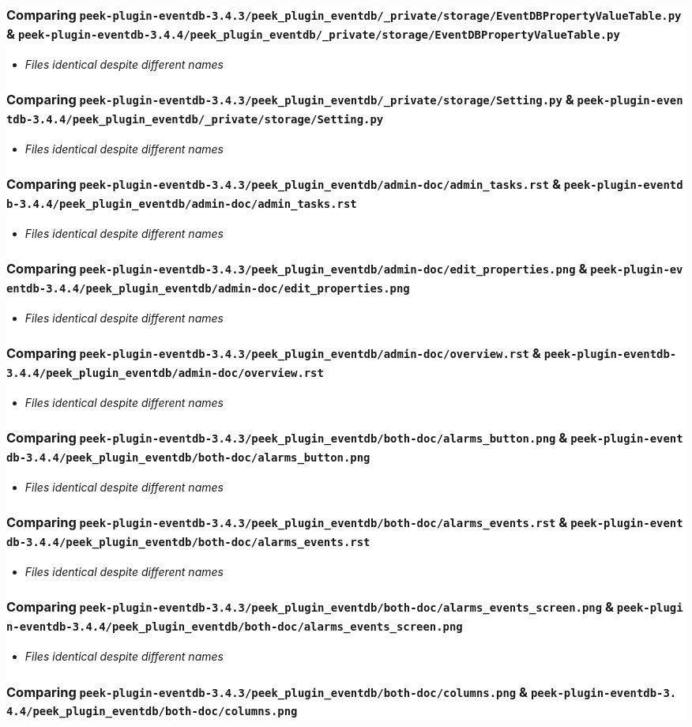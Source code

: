 ### Comparing `peek-plugin-eventdb-3.4.3/peek_plugin_eventdb/_private/storage/EventDBPropertyValueTable.py` & `peek-plugin-eventdb-3.4.4/peek_plugin_eventdb/_private/storage/EventDBPropertyValueTable.py`

 * *Files identical despite different names*

### Comparing `peek-plugin-eventdb-3.4.3/peek_plugin_eventdb/_private/storage/Setting.py` & `peek-plugin-eventdb-3.4.4/peek_plugin_eventdb/_private/storage/Setting.py`

 * *Files identical despite different names*

### Comparing `peek-plugin-eventdb-3.4.3/peek_plugin_eventdb/admin-doc/admin_tasks.rst` & `peek-plugin-eventdb-3.4.4/peek_plugin_eventdb/admin-doc/admin_tasks.rst`

 * *Files identical despite different names*

### Comparing `peek-plugin-eventdb-3.4.3/peek_plugin_eventdb/admin-doc/edit_properties.png` & `peek-plugin-eventdb-3.4.4/peek_plugin_eventdb/admin-doc/edit_properties.png`

 * *Files identical despite different names*

### Comparing `peek-plugin-eventdb-3.4.3/peek_plugin_eventdb/admin-doc/overview.rst` & `peek-plugin-eventdb-3.4.4/peek_plugin_eventdb/admin-doc/overview.rst`

 * *Files identical despite different names*

### Comparing `peek-plugin-eventdb-3.4.3/peek_plugin_eventdb/both-doc/alarms_button.png` & `peek-plugin-eventdb-3.4.4/peek_plugin_eventdb/both-doc/alarms_button.png`

 * *Files identical despite different names*

### Comparing `peek-plugin-eventdb-3.4.3/peek_plugin_eventdb/both-doc/alarms_events.rst` & `peek-plugin-eventdb-3.4.4/peek_plugin_eventdb/both-doc/alarms_events.rst`

 * *Files identical despite different names*

### Comparing `peek-plugin-eventdb-3.4.3/peek_plugin_eventdb/both-doc/alarms_events_screen.png` & `peek-plugin-eventdb-3.4.4/peek_plugin_eventdb/both-doc/alarms_events_screen.png`

 * *Files identical despite different names*

### Comparing `peek-plugin-eventdb-3.4.3/peek_plugin_eventdb/both-doc/columns.png` & `peek-plugin-eventdb-3.4.4/peek_plugin_eventdb/both-doc/columns.png`
